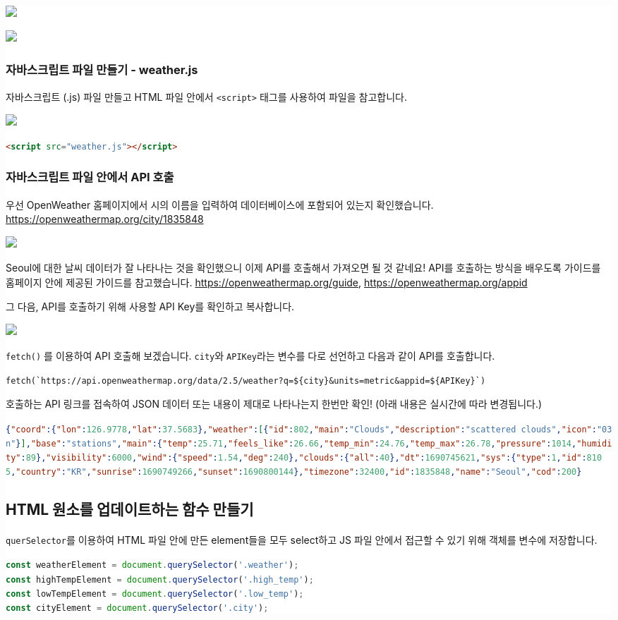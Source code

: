 ![](/posts/posts_images/aiweb_day9/api_prep1.png)

![](/posts/posts_images/aiweb_day9/api_prep2.png)

### 자바스크립트 파일 만들기 - weather.js

자바스크립트 (.js) 파일 만들고 HTML 파일 안에서 `<script>` 태그를 사용하여 파일을 참고합니다.

![](/posts/posts_images/aiweb_day9/weather_js.png)

```html
<script src="weather.js"></script>
```

### 자바스크립트 파일 안에서 API 호출

우선 OpenWeather 홈페이지에서 시의 이름을 입력하여 데이터베이스에 포함되어 있는지 확인했습니다.
https://openweathermap.org/city/1835848

![](/posts/posts_images/aiweb_day9/openweather_city.png)

Seoul에 대한 날씨 데이터가 잘 나타나는 것을 확인했으니 이제 API를 호출해서 가져오면 될 것 같네요!
API를 호출하는 방식을 배우도록 가이드를 홈페이지 안에 제공된 가이드를 참고했습니다.
https://openweathermap.org/guide, https://openweathermap.org/appid

그 다음, API를 호출하기 위해 사용할 API Key를 확인하고 복사합니다.

![](/posts/posts_images/aiweb_day9/openweather_apikey.png)

`fetch()` 를 이용하여 API 호출해 보겠습니다. `city`와 `APIKey`라는 변수를 다로 선언하고 다음과 같이 API를 호출합니다.

```
fetch(`https://api.openweathermap.org/data/2.5/weather?q=${city}&units=metric&appid=${APIKey}`)
```

호출하는 API 링크를 접속하여 JSON 데이터 또는 내용이 제대로 나타나는지 한번만 확인!
(아래 내용은 실시간에 따라 변경됩니다.)

```json
{"coord":{"lon":126.9778,"lat":37.5683},"weather":[{"id":802,"main":"Clouds","description":"scattered clouds","icon":"03n"}],"base":"stations","main":{"temp":25.71,"feels_like":26.66,"temp_min":24.76,"temp_max":26.78,"pressure":1014,"humidity":89},"visibility":6000,"wind":{"speed":1.54,"deg":240},"clouds":{"all":40},"dt":1690745621,"sys":{"type":1,"id":8105,"country":"KR","sunrise":1690749266,"sunset":1690800144},"timezone":32400,"id":1835848,"name":"Seoul","cod":200}
```


## HTML 원소를 업데이트하는 함수 만들기

`querSelector`를 이용하여 HTML 파일 안에 만든 element들을 모두 select하고 JS 파일 안에서 접근할 수 있기 위해 객체를 변수에 저장합니다.

```js
const weatherElement = document.querySelector('.weather');
const highTempElement = document.querySelector('.high_temp');
const lowTempElement = document.querySelector('.low_temp');
const cityElement = document.querySelector('.city');
```
